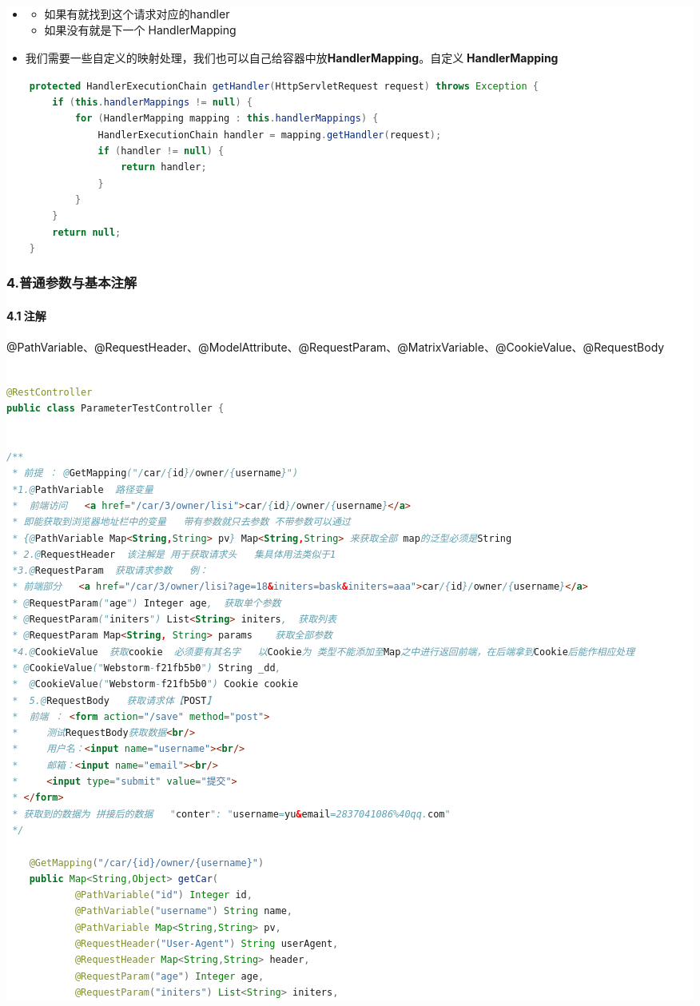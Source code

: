 - - 如果有就找到这个请求对应的handler
  - 如果没有就是下一个 HandlerMapping

- 我们需要一些自定义的映射处理，我们也可以自己给容器中放**HandlerMapping**。自定义 **HandlerMapping**

~~~java
	protected HandlerExecutionChain getHandler(HttpServletRequest request) throws Exception {
		if (this.handlerMappings != null) {
			for (HandlerMapping mapping : this.handlerMappings) {
				HandlerExecutionChain handler = mapping.getHandler(request);
				if (handler != null) {
					return handler;
				}
			}
		}
		return null;
	}
~~~

### 4.普通参数与基本注解

#### 4.1 注解

@PathVariable、@RequestHeader、@ModelAttribute、@RequestParam、@MatrixVariable、@CookieValue、@RequestBody

~~~java

@RestController
public class ParameterTestController {


/**
 * 前提 ： @GetMapping("/car/{id}/owner/{username}")
 *1.@PathVariable  路径变量
 *  前端访问   <a href="/car/3/owner/lisi">car/{id}/owner/{username}</a>
 * 即能获取到浏览器地址栏中的变量   带有参数就只去参数 不带参数可以通过
 * {@PathVariable Map<String,String> pv} Map<String,String> 来获取全部 map的泛型必须是String
 * 2.@RequestHeader  该注解是 用于获取请求头   集具体用法类似于1
 *3.@RequestParam  获取请求参数   例：
 * 前端部分   <a href="/car/3/owner/lisi?age=18&initers=bask&initers=aaa">car/{id}/owner/{username}</a>
 * @RequestParam("age") Integer age,  获取单个参数
 * @RequestParam("initers") List<String> initers,  获取列表
 * @RequestParam Map<String, String> params    获取全部参数
 *4.@CookieValue  获取cookie  必须要有其名字   以Cookie为 类型不能添加至Map之中进行返回前端，在后端拿到Cookie后能作相应处理
 * @CookieValue("Webstorm-f21fb5b0") String _dd,
 *  @CookieValue("Webstorm-f21fb5b0") Cookie cookie
 *  5.@RequestBody   获取请求体【POST】
 *  前端 ： <form action="/save" method="post">
 *     测试RequestBody获取数据<br/>
 *     用户名：<input name="username"><br/>
 *     邮箱：<input name="email"><br/>
 *     <input type="submit" value="提交">
 * </form>
 * 获取到的数据为 拼接后的数据   "conter": "username=yu&email=2837041086%40qq.com"
 */

    @GetMapping("/car/{id}/owner/{username}")
    public Map<String,Object> getCar(
            @PathVariable("id") Integer id,
            @PathVariable("username") String name,
            @PathVariable Map<String,String> pv,
            @RequestHeader("User-Agent") String userAgent,
            @RequestHeader Map<String,String> header,
            @RequestParam("age") Integer age,
            @RequestParam("initers") List<String> initers,
~~~